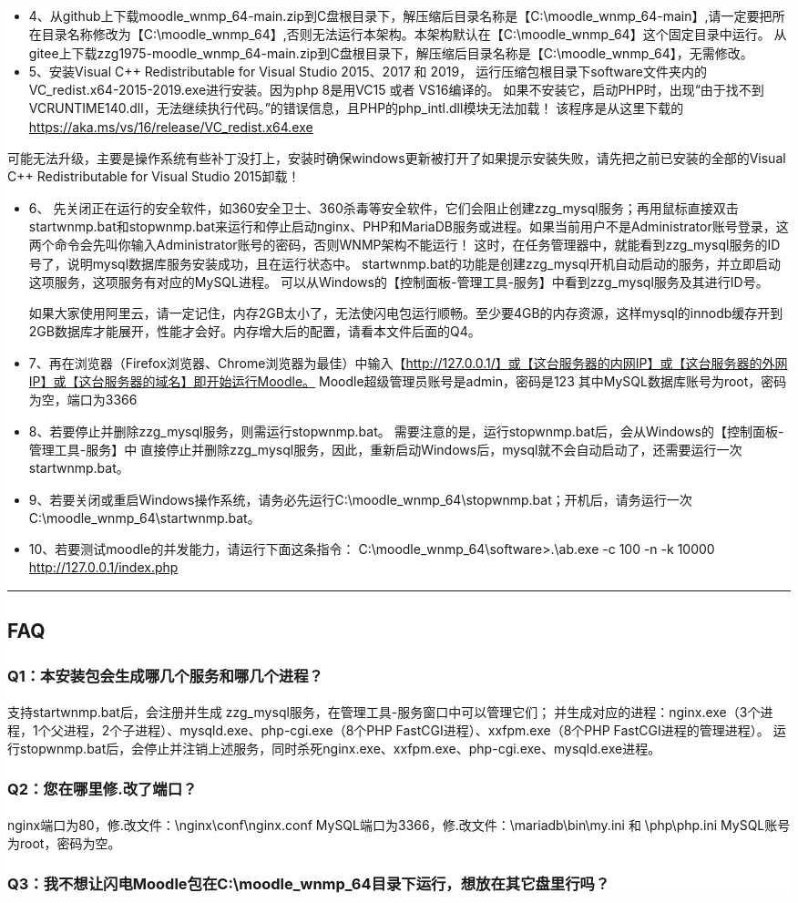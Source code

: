 - 4、从github上下载moodle_wnmp_64-main.zip到C盘根目录下，解压缩后目录名称是【C:\moodle_wnmp_64-main】,请一定要把所在目录名称修改为【C:\moodle_wnmp_64】,否则无法运行本架构。本架构默认在【C:\moodle_wnmp_64】这个固定目录中运行。
    从gitee上下载zzg1975-moodle_wnmp_64-main.zip到C盘根目录下，解压缩后目录名称是【C:\moodle_wnmp_64】，无需修改。
- 5、安装Visual C++ Redistributable for Visual Studio 2015、2017 和 2019， 
  运行压缩包根目录下software文件夹内的VC_redist.x64-2015-2019.exe进行安装。因为php 8是用VC15 或者 VS16编译的。
  如果不安装它，启动PHP时，出现“由于找不到 VCRUNTIME140.dll，无法继续执行代码。”的错误信息，且PHP的php_intl.dll模块无法加载！ 
  该程序是从这里下载的 
  https://aka.ms/vs/16/release/VC_redist.x64.exe

​       可能无法升级，主要是操作系统有些补丁没打上，安装时确保windows更新被打开了
​       如果提示安装失败，请先把之前已安装的全部的Visual C++ Redistributable for Visual Studio 2015卸载！

- 6、 先关闭正在运行的安全软件，如360安全卫士、360杀毒等安全软件，它们会阻止创建zzg_mysql服务；再用鼠标直接双击startwnmp.bat和stopwnmp.bat来运行和停止启动nginx、PHP和MariaDB服务或进程。如果当前用户不是Administrator账号登录，这两个命令会先叫你输入Administrator账号的密码，否则WNMP架构不能运行！
  这时，在任务管理器中，就能看到zzg_mysql服务的ID号了，说明mysql数据库服务安装成功，且在运行状态中。
  startwnmp.bat的功能是创建zzg_mysql开机自动启动的服务，并立即启动这项服务，这项服务有对应的MySQL进程。
  可以从Windows的【控制面板-管理工具-服务】中看到zzg_mysql服务及其进行ID号。

  如果大家使用阿里云，请一定记住，内存2GB太小了，无法使闪电包运行顺畅。至少要4GB的内存资源，这样mysql的innodb缓存开到2GB数据库才能展开，性能才会好。内存增大后的配置，请看本文件后面的Q4。

- 7、再在浏览器（Firefox浏览器、Chrome浏览器为最佳）中输入【http://127.0.0.1/】或【这台服务器的内网IP】或【这台服务器的外网IP】或【这台服务器的域名】即开始运行Moodle。
  Moodle超级管理员账号是admin，密码是123
  其中MySQL数据库账号为root，密码为空，端口为3366

- 8、若要停止并删除zzg_mysql服务，则需运行stopwnmp.bat。 
  需要注意的是，运行stopwnmp.bat后，会从Windows的【控制面板-管理工具-服务】中
  直接停止并删除zzg_mysql服务，因此，重新启动Windows后，mysql就不会自动启动了，还需要运行一次startwnmp.bat。 

- 9、若要关闭或重启Windows操作系统，请务必先运行C:\moodle_wnmp_64\stopwnmp.bat；开机后，请务运行一次C:\moodle_wnmp_64\startwnmp.bat。

- 10、若要测试moodle的并发能力，请运行下面这条指令：
  C:\moodle_wnmp_64\software>.\ab.exe -c 100 -n -k 10000 http://127.0.0.1/index.php

*******************************************************************************

## FAQ

### Q1：本安装包会生成哪几个服务和哪几个进程？

支持startwnmp.bat后，会注册并生成 zzg_mysql服务，在管理工具-服务窗口中可以管理它们；
并生成对应的进程：nginx.exe（3个进程，1个父进程，2个子进程）、mysqld.exe、php-cgi.exe（8个PHP FastCGI进程）、xxfpm.exe（8个PHP FastCGI进程的管理进程）。
运行stopwnmp.bat后，会停止并注销上述服务，同时杀死nginx.exe、xxfpm.exe、php-cgi.exe、mysqld.exe进程。

### Q2：您在哪里修.改了端口？

nginx端口为80，修.改文件：\nginx\conf\nginx.conf
MySQL端口为3366，修.改文件：\mariadb\bin\my.ini 和 \php\php.ini
MySQL账号为root，密码为空。

### Q3：我不想让闪电Moodle包在C:\moodle_wnmp_64目录下运行，想放在其它盘里行吗？
